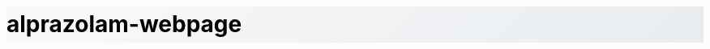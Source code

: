 # alprazolam-webpage
<!DOCTYPE html>
<html lang="en">
<head>
    <meta charset="UTF-8">
    <meta name="viewport" content="width=device-width, initial-scale=1.0">
    <title>Alprazolam Monograph - UMT School of Pharmacy</title>
    <link rel="stylesheet" href="https://cdnjs.cloudflare.com/ajax/libs/font-awesome/6.4.0/css/all.min.css">
    <script src="https://translate.google.com/translate_a/element.js?cb=googleTranslateElementInit"></script>
    <style>
        :root {
            --primary-black: #000;
            --primary-white: #fff;
            --light-gray: #f5f5f5;
            --medium-gray: #e0e0e0;
            --dark-gray: #333;
            --border-gray: #ccc;
            --accent-color: #2c3e50;
        }
        
        * {
            margin: 0;
            padding: 0;
            box-sizing: border-box;
            font-family: 'Segoe UI', Tahoma, Geneva, Verdana, sans-serif;
        }
        
        body {
            background-color: var(--primary-white);
            color: var(--primary-black);
            line-height: 1.6;
            overflow-x: hidden;
            background: linear-gradient(135deg, #f8f9fa 0%, #e9ecef 100%);
        }
        
        .container {
            max-width: 1200px;
            margin: 0 auto;
            padding: 0 20px;
        }
        
        /* Header Styles */
        header {
            background: linear-gradient(135deg, var(--accent-color) 0%, #1a2530 100%);
            color: var(--primary-white);
            padding: 15px 0;
            position: relative;
            box-shadow: 0 4px 12px rgba(0,0,0,0.2);
            animation: headerSlide 0.8s ease-out;
        }
        
